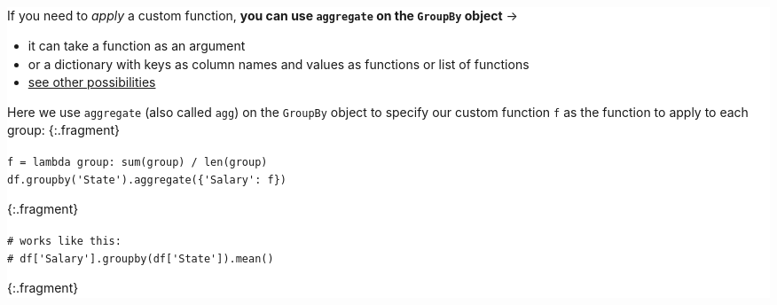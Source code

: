 If you need to _apply_ a custom function, __you can use `aggregate` on the `GroupBy` object__ &rarr;

* it can take a function as an argument
* or a dictionary with keys as column names and values as functions or list of functions
* [see other possibilities](https://pandas.pydata.org/pandas-docs/stable/reference/api/pandas.core.groupby.DataFrameGroupBy.aggregate.html)


Here we use `aggregate` (also called `agg`) on the `GroupBy` object  to specify our custom function `f` as the function to apply to each group:
{:.fragment}

```
f = lambda group: sum(group) / len(group)
df.groupby('State').aggregate({'Salary': f})
```
{:.fragment}

```
# works like this:
# df['Salary'].groupby(df['State']).mean()
```
{:.fragment}
</section>


